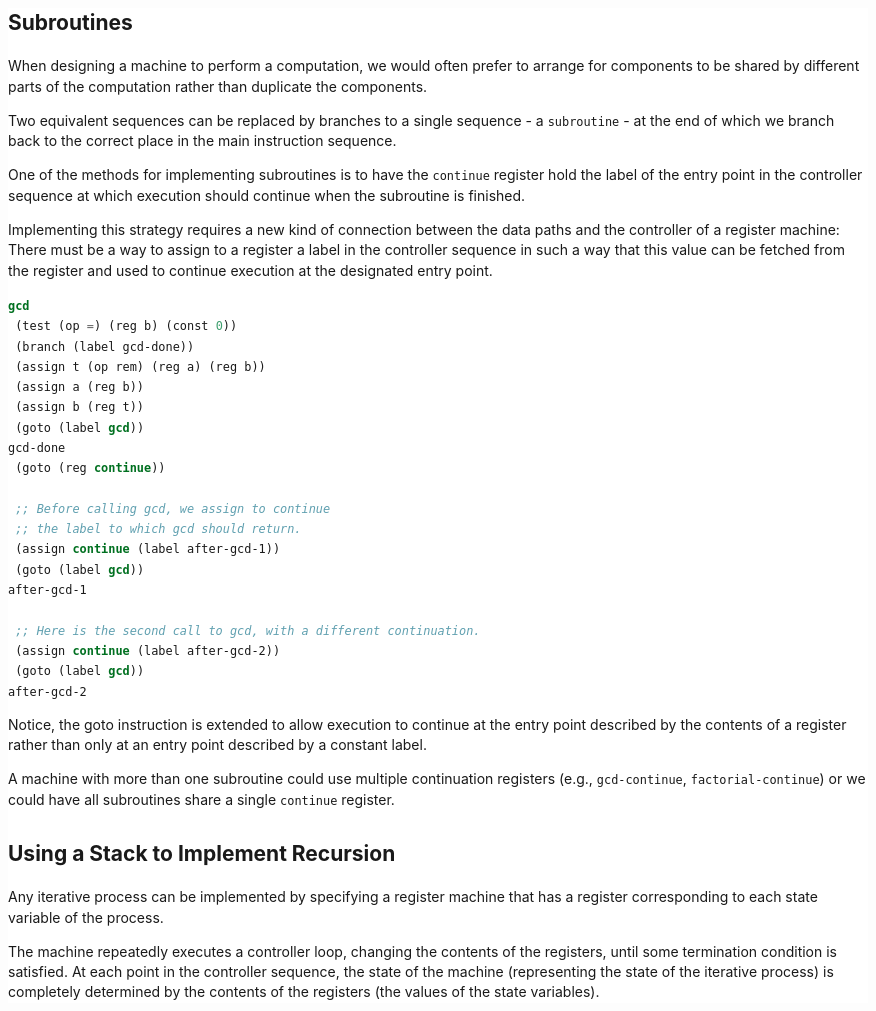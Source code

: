 ## Subroutines

When designing a machine to perform a computation, we would often prefer to arrange for components to be shared by different parts of the computation rather than duplicate the components.

Two equivalent sequences can be replaced by branches to a single sequence - a `subroutine` - at the end of which we branch back to the correct place in the main instruction sequence.

One of the methods for implementing subroutines is to have the `continue` register hold the label of the entry point in the controller sequence at which execution should continue when the subroutine is finished.

Implementing this strategy requires a new kind of connection between the data paths and the controller of a register machine: There must be a way to assign to a register a label in the controller sequence in such a way that this value can be fetched from the register and used to continue execution at the designated entry point.

```scheme
gcd
 (test (op =) (reg b) (const 0))
 (branch (label gcd-done))
 (assign t (op rem) (reg a) (reg b))
 (assign a (reg b))
 (assign b (reg t))
 (goto (label gcd))
gcd-done
 (goto (reg continue))
   
 ;; Before calling gcd, we assign to continue
 ;; the label to which gcd should return.
 (assign continue (label after-gcd-1))
 (goto (label gcd))
after-gcd-1
   
 ;; Here is the second call to gcd, with a different continuation.
 (assign continue (label after-gcd-2))
 (goto (label gcd))
after-gcd-2
```

Notice, the goto instruction is extended to allow execution to continue at the entry point described by the contents of a register rather than only at an entry point described by a constant label.

A machine with more than one subroutine could use multiple continuation registers (e.g., `gcd-continue`, `factorial-continue`) or we could have all subroutines share a single `continue` register.

## Using a Stack to Implement Recursion

Any iterative process can be implemented by specifying a register machine that has a register corresponding to each state variable of the process.

The machine repeatedly executes a controller loop, changing the contents of the registers, until some termination condition is satisfied. At each point in the controller sequence, the state of the machine (representing the state of the iterative process) is completely determined by the contents of the registers (the values of the state variables).
